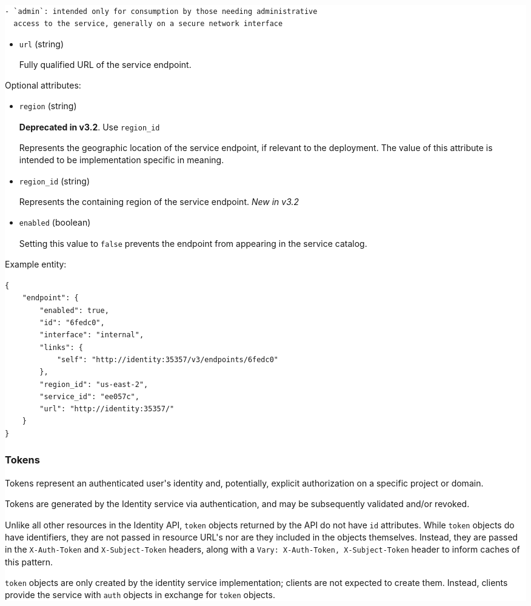     - `admin`: intended only for consumption by those needing administrative
      access to the service, generally on a secure network interface

- `url` (string)

  Fully qualified URL of the service endpoint.

Optional attributes:

- `region` (string)

  **Deprecated in v3.2**. Use `region_id`

  Represents the geographic location of the service endpoint, if relevant to
  the deployment. The value of this attribute is intended to be implementation
  specific in meaning.

- `region_id` (string)

  Represents the containing region of the service endpoint. *New in v3.2*

- `enabled` (boolean)

  Setting this value to `false` prevents the endpoint from appearing in the
  service catalog.

Example entity:

    {
        "endpoint": {
            "enabled": true,
            "id": "6fedc0",
            "interface": "internal",
            "links": {
                "self": "http://identity:35357/v3/endpoints/6fedc0"
            },
            "region_id": "us-east-2",
            "service_id": "ee057c",
            "url": "http://identity:35357/"
        }
    }

### Tokens

Tokens represent an authenticated user's identity and, potentially, explicit
authorization on a specific project or domain.

Tokens are generated by the Identity service via authentication, and may be
subsequently validated and/or revoked.

Unlike all other resources in the Identity API, `token` objects returned by the
API do not have `id` attributes. While `token` objects do have identifiers,
they are not passed in resource URL's nor are they included in the objects
themselves. Instead, they are passed in the `X-Auth-Token` and
`X-Subject-Token` headers, along with a `Vary: X-Auth-Token, X-Subject-Token`
header to inform caches of this pattern.

`token` objects are only created by the identity service implementation;
clients are not expected to create them. Instead, clients provide the service
with `auth` objects in exchange for `token` objects.
